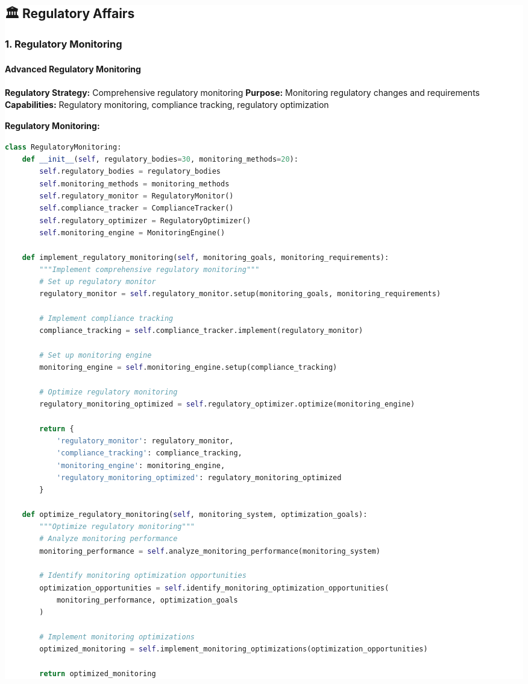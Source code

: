## 🏛️ Regulatory Affairs

### 1. Regulatory Monitoring

#### Advanced Regulatory Monitoring
**Regulatory Strategy:** Comprehensive regulatory monitoring
**Purpose:** Monitoring regulatory changes and requirements
**Capabilities:** Regulatory monitoring, compliance tracking, regulatory optimization

**Regulatory Monitoring:**
```python
class RegulatoryMonitoring:
    def __init__(self, regulatory_bodies=30, monitoring_methods=20):
        self.regulatory_bodies = regulatory_bodies
        self.monitoring_methods = monitoring_methods
        self.regulatory_monitor = RegulatoryMonitor()
        self.compliance_tracker = ComplianceTracker()
        self.regulatory_optimizer = RegulatoryOptimizer()
        self.monitoring_engine = MonitoringEngine()
    
    def implement_regulatory_monitoring(self, monitoring_goals, monitoring_requirements):
        """Implement comprehensive regulatory monitoring"""
        # Set up regulatory monitor
        regulatory_monitor = self.regulatory_monitor.setup(monitoring_goals, monitoring_requirements)
        
        # Implement compliance tracking
        compliance_tracking = self.compliance_tracker.implement(regulatory_monitor)
        
        # Set up monitoring engine
        monitoring_engine = self.monitoring_engine.setup(compliance_tracking)
        
        # Optimize regulatory monitoring
        regulatory_monitoring_optimized = self.regulatory_optimizer.optimize(monitoring_engine)
        
        return {
            'regulatory_monitor': regulatory_monitor,
            'compliance_tracking': compliance_tracking,
            'monitoring_engine': monitoring_engine,
            'regulatory_monitoring_optimized': regulatory_monitoring_optimized
        }
    
    def optimize_regulatory_monitoring(self, monitoring_system, optimization_goals):
        """Optimize regulatory monitoring"""
        # Analyze monitoring performance
        monitoring_performance = self.analyze_monitoring_performance(monitoring_system)
        
        # Identify monitoring optimization opportunities
        optimization_opportunities = self.identify_monitoring_optimization_opportunities(
            monitoring_performance, optimization_goals
        )
        
        # Implement monitoring optimizations
        optimized_monitoring = self.implement_monitoring_optimizations(optimization_opportunities)
        
        return optimized_monitoring
```
